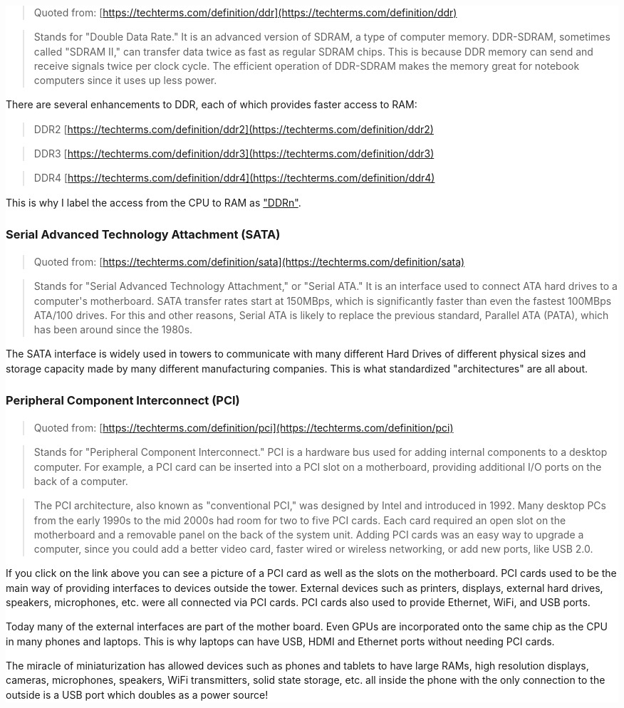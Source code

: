 >Quoted from: [https://techterms.com/definition/ddr](https://techterms.com/definition/ddr)

>Stands for "Double Data Rate." It is an advanced version of SDRAM, a type of computer memory. DDR-SDRAM, sometimes called "SDRAM II," can transfer data twice as fast as regular SDRAM chips. This is because DDR memory can send and receive signals twice per clock cycle. The efficient operation of DDR-SDRAM makes the memory great for notebook computers since it uses up less power.

There are several enhancements to DDR, each of which provides faster access to RAM:

>DDR2 [https://techterms.com/definition/ddr2](https://techterms.com/definition/ddr2)

>DDR3 [https://techterms.com/definition/ddr3](https://techterms.com/definition/ddr3)

>DDR4 [https://techterms.com/definition/ddr4](https://techterms.com/definition/ddr4)

This is why I label the access from the CPU to RAM as <u>"DDRn"</u>.

### Serial Advanced Technology Attachment (SATA) 

>Quoted from: [https://techterms.com/definition/sata](https://techterms.com/definition/sata)

>Stands for "Serial Advanced Technology Attachment," or "Serial ATA." It is an interface used to connect ATA hard drives to a computer's motherboard. SATA transfer rates start at 150MBps, which is significantly faster than even the fastest 100MBps ATA/100 drives. For this and other reasons, Serial ATA is likely to replace the previous standard, Parallel ATA (PATA), which has been around since the 1980s.

The SATA interface is widely used in towers to communicate with many different Hard Drives of different physical sizes and storage capacity made by many different manufacturing companies. This is what standardized "architectures" are all about.

### Peripheral Component Interconnect (PCI)

>Quoted from: [https://techterms.com/definition/pci](https://techterms.com/definition/pci)

>Stands for "Peripheral Component Interconnect." PCI is a hardware bus used for adding internal components to a desktop computer. For example, a PCI card can be inserted into a PCI slot on a motherboard, providing additional I/O ports on the back of a computer.

>The PCI architecture, also known as "conventional PCI," was designed by Intel and introduced in 1992. Many desktop PCs from the early 1990s to the mid 2000s had room for two to five PCI cards. Each card required an open slot on the motherboard and a removable panel on the back of the system unit. Adding PCI cards was an easy way to upgrade a computer, since you could add a better video card, faster wired or wireless networking, or add new ports, like USB 2.0.

If you click on the link above you can see a picture of a PCI card as well as the slots on the motherboard. PCI cards used to be the main way of providing interfaces to devices outside the tower. External devices such as printers, displays, external hard drives, speakers, microphones, etc. were all connected via PCI cards. PCI cards also used to provide Ethernet, WiFi, and USB ports.

Today many of the external interfaces are part of the mother board. Even GPUs are incorporated onto the same chip as the CPU in many phones and laptops. This is why laptops can have USB, HDMI and Ethernet ports without needing PCI cards. 

The miracle of miniaturization has allowed devices such as phones and tablets to have large RAMs, high resolution displays, cameras, microphones, speakers, WiFi transmitters, solid state storage, etc. all inside the phone with the only connection to the outside is a USB port which doubles as a power source!   
